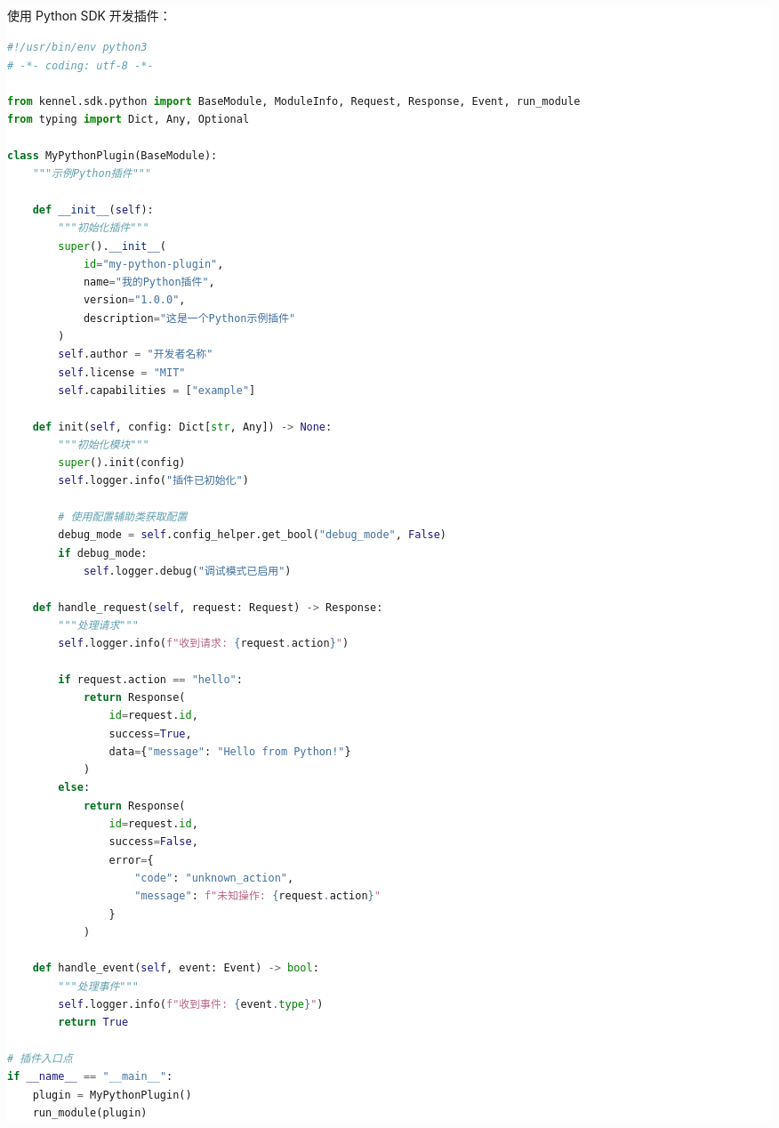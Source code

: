 使用 Python SDK 开发插件：

```python
#!/usr/bin/env python3
# -*- coding: utf-8 -*-

from kennel.sdk.python import BaseModule, ModuleInfo, Request, Response, Event, run_module
from typing import Dict, Any, Optional

class MyPythonPlugin(BaseModule):
    """示例Python插件"""
    
    def __init__(self):
        """初始化插件"""
        super().__init__(
            id="my-python-plugin",
            name="我的Python插件",
            version="1.0.0",
            description="这是一个Python示例插件"
        )
        self.author = "开发者名称"
        self.license = "MIT"
        self.capabilities = ["example"]
    
    def init(self, config: Dict[str, Any]) -> None:
        """初始化模块"""
        super().init(config)
        self.logger.info("插件已初始化")
        
        # 使用配置辅助类获取配置
        debug_mode = self.config_helper.get_bool("debug_mode", False)
        if debug_mode:
            self.logger.debug("调试模式已启用")
    
    def handle_request(self, request: Request) -> Response:
        """处理请求"""
        self.logger.info(f"收到请求: {request.action}")
        
        if request.action == "hello":
            return Response(
                id=request.id,
                success=True,
                data={"message": "Hello from Python!"}
            )
        else:
            return Response(
                id=request.id,
                success=False,
                error={
                    "code": "unknown_action",
                    "message": f"未知操作: {request.action}"
                }
            )
    
    def handle_event(self, event: Event) -> bool:
        """处理事件"""
        self.logger.info(f"收到事件: {event.type}")
        return True

# 插件入口点
if __name__ == "__main__":
    plugin = MyPythonPlugin()
    run_module(plugin)
```
